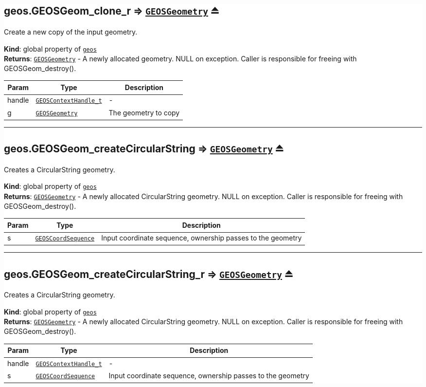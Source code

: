 ## geos.GEOSGeom\_clone\_r ⇒ [<code>GEOSGeometry</code>](/typedefs-enums/typedefs-enums.html#GEOSGeometry) ⏏
Create a new copy of the input geometry.

**Kind**: global property of [<code>geos</code>](/typedefs-enums/typedefs-enums.html#module_geos)  
**Returns**: [<code>GEOSGeometry</code>](/typedefs-enums/typedefs-enums.html#GEOSGeometry) - A newly allocated geometry. NULL on exception. Caller is responsible for freeing with GEOSGeom_destroy().  

| Param | Type | Description |
| --- | --- | --- |
| handle | [<code>GEOSContextHandle\_t</code>](/typedefs-enums/typedefs-enums.html#GEOSContextHandle_t) | - |
| g | [<code>GEOSGeometry</code>](/typedefs-enums/typedefs-enums.html#GEOSGeometry) | The geometry to copy |


---
<a name="exp_module_geos--geos.GEOSGeom_createCircularString"></a>

## geos.GEOSGeom\_createCircularString ⇒ [<code>GEOSGeometry</code>](/typedefs-enums/typedefs-enums.html#GEOSGeometry) ⏏
Creates a CircularString geometry.

**Kind**: global property of [<code>geos</code>](/typedefs-enums/typedefs-enums.html#module_geos)  
**Returns**: [<code>GEOSGeometry</code>](/typedefs-enums/typedefs-enums.html#GEOSGeometry) - A newly allocated CircularString geometry. NULL on exception. Caller is responsible for freeing with GEOSGeom_destroy().  

| Param | Type | Description |
| --- | --- | --- |
| s | [<code>GEOSCoordSequence</code>](/typedefs-enums/typedefs-enums.html#GEOSCoordSequence) | Input coordinate sequence, ownership passes to the geometry |


---
<a name="exp_module_geos--geos.GEOSGeom_createCircularString_r"></a>

## geos.GEOSGeom\_createCircularString\_r ⇒ [<code>GEOSGeometry</code>](/typedefs-enums/typedefs-enums.html#GEOSGeometry) ⏏
Creates a CircularString geometry.

**Kind**: global property of [<code>geos</code>](/typedefs-enums/typedefs-enums.html#module_geos)  
**Returns**: [<code>GEOSGeometry</code>](/typedefs-enums/typedefs-enums.html#GEOSGeometry) - A newly allocated CircularString geometry. NULL on exception. Caller is responsible for freeing with GEOSGeom_destroy().  

| Param | Type | Description |
| --- | --- | --- |
| handle | [<code>GEOSContextHandle\_t</code>](/typedefs-enums/typedefs-enums.html#GEOSContextHandle_t) | - |
| s | [<code>GEOSCoordSequence</code>](/typedefs-enums/typedefs-enums.html#GEOSCoordSequence) | Input coordinate sequence, ownership passes to the geometry |
